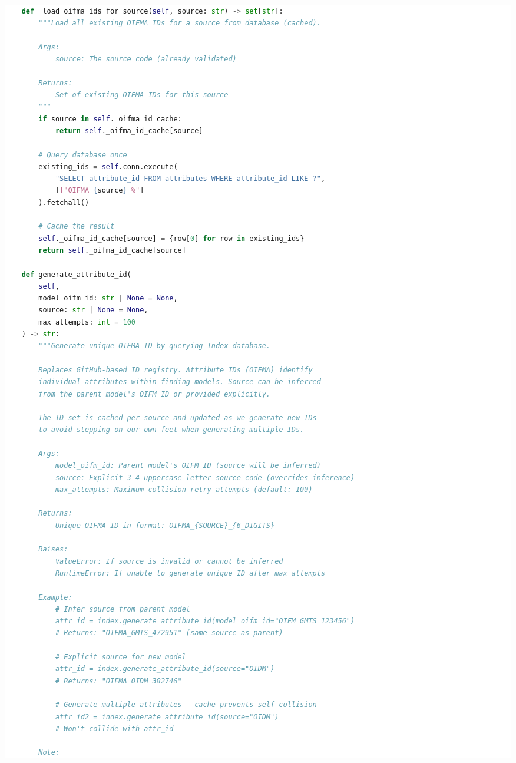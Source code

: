 ```python
    def _load_oifma_ids_for_source(self, source: str) -> set[str]:
        """Load all existing OIFMA IDs for a source from database (cached).
        
        Args:
            source: The source code (already validated)
            
        Returns:
            Set of existing OIFMA IDs for this source
        """
        if source in self._oifma_id_cache:
            return self._oifma_id_cache[source]
        
        # Query database once
        existing_ids = self.conn.execute(
            "SELECT attribute_id FROM attributes WHERE attribute_id LIKE ?",
            [f"OIFMA_{source}_%"]
        ).fetchall()
        
        # Cache the result
        self._oifma_id_cache[source] = {row[0] for row in existing_ids}
        return self._oifma_id_cache[source]

    def generate_attribute_id(
        self,
        model_oifm_id: str | None = None,
        source: str | None = None,
        max_attempts: int = 100
    ) -> str:
        """Generate unique OIFMA ID by querying Index database.

        Replaces GitHub-based ID registry. Attribute IDs (OIFMA) identify
        individual attributes within finding models. Source can be inferred
        from the parent model's OIFM ID or provided explicitly.
        
        The ID set is cached per source and updated as we generate new IDs
        to avoid stepping on our own feet when generating multiple IDs.

        Args:
            model_oifm_id: Parent model's OIFM ID (source will be inferred)
            source: Explicit 3-4 uppercase letter source code (overrides inference)
            max_attempts: Maximum collision retry attempts (default: 100)

        Returns:
            Unique OIFMA ID in format: OIFMA_{SOURCE}_{6_DIGITS}

        Raises:
            ValueError: If source is invalid or cannot be inferred
            RuntimeError: If unable to generate unique ID after max_attempts

        Example:
            # Infer source from parent model
            attr_id = index.generate_attribute_id(model_oifm_id="OIFM_GMTS_123456")
            # Returns: "OIFMA_GMTS_472951" (same source as parent)

            # Explicit source for new model
            attr_id = index.generate_attribute_id(source="OIDM")
            # Returns: "OIFMA_OIDM_382746"
            
            # Generate multiple attributes - cache prevents self-collision
            attr_id2 = index.generate_attribute_id(source="OIDM")
            # Won't collide with attr_id

        Note:
```